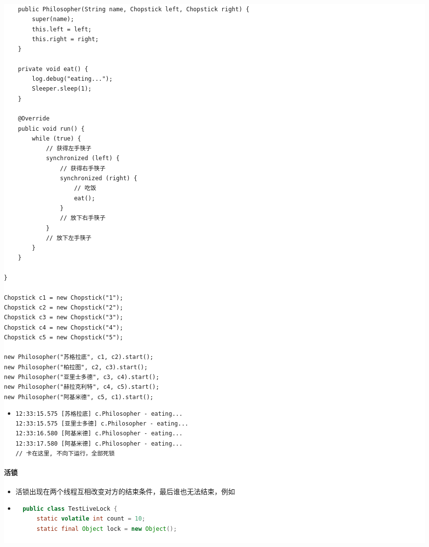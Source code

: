         public Philosopher(String name, Chopstick left, Chopstick right) {
            super(name);
            this.left = left;
            this.right = right;
        }
        
        private void eat() {
            log.debug("eating...");
            Sleeper.sleep(1);
        }
        
        @Override
        public void run() {
            while (true) {
                // 获得左手筷子
                synchronized (left) {
                    // 获得右手筷子
                    synchronized (right) {
                        // 吃饭
                        eat();
                    }
                    // 放下右手筷子
                }
                // 放下左手筷子
            }
        }
        
    }

    Chopstick c1 = new Chopstick("1");
    Chopstick c2 = new Chopstick("2");
    Chopstick c3 = new Chopstick("3");
    Chopstick c4 = new Chopstick("4");
    Chopstick c5 = new Chopstick("5");

    new Philosopher("苏格拉底", c1, c2).start();
    new Philosopher("柏拉图", c2, c3).start();
    new Philosopher("亚里士多德", c3, c4).start();
    new Philosopher("赫拉克利特", c4, c5).start();
    new Philosopher("阿基米德", c5, c1).start();
  * ```
    12:33:15.575 [苏格拉底] c.Philosopher - eating... 
    12:33:15.575 [亚里士多德] c.Philosopher - eating... 
    12:33:16.580 [阿基米德] c.Philosopher - eating... 
    12:33:17.580 [阿基米德] c.Philosopher - eating... 
    // 卡在这里, 不向下运行，全部死锁
#### 活锁
* 活锁出现在两个线程互相改变对方的结束条件，最后谁也无法结束，例如
* ```java
    public class TestLiveLock {
        static volatile int count = 10;
        static final Object lock = new Object();
        